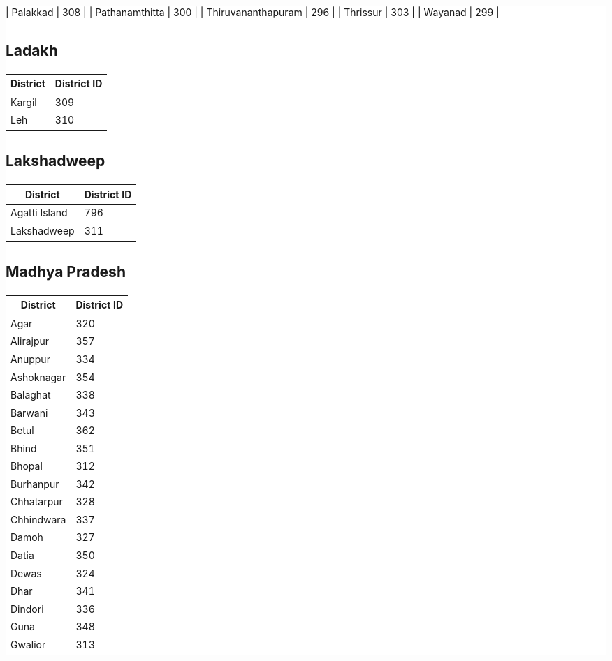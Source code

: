 | Palakkad           | 308         |
| Pathanamthitta     | 300         |
| Thiruvananthapuram | 296         |
| Thrissur           | 303         |
| Wayanad            | 299         |

## Ladakh

| District | District ID |
| -------- | ----------- |
| Kargil   | 309         |
| Leh      | 310         |

## Lakshadweep

| District      | District ID |
| ------------- | ----------- |
| Agatti Island | 796         |
| Lakshadweep   | 311         |

## Madhya Pradesh

| District    | District ID |
| ----------- | ----------- |
| Agar        | 320         |
| Alirajpur   | 357         |
| Anuppur     | 334         |
| Ashoknagar  | 354         |
| Balaghat    | 338         |
| Barwani     | 343         |
| Betul       | 362         |
| Bhind       | 351         |
| Bhopal      | 312         |
| Burhanpur   | 342         |
| Chhatarpur  | 328         |
| Chhindwara  | 337         |
| Damoh       | 327         |
| Datia       | 350         |
| Dewas       | 324         |
| Dhar        | 341         |
| Dindori     | 336         |
| Guna        | 348         |
| Gwalior     | 313         |